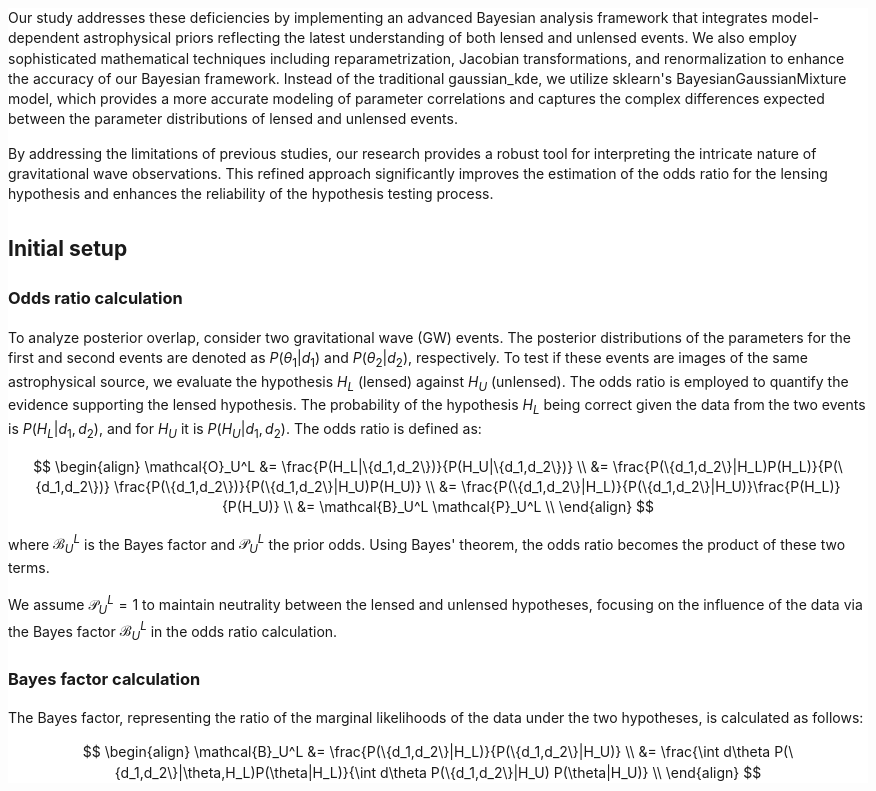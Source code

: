 Our study addresses these deficiencies by implementing an advanced Bayesian analysis framework that integrates model-dependent astrophysical priors reflecting the latest understanding of both lensed and unlensed events. We also employ sophisticated mathematical techniques including reparametrization, Jacobian transformations, and renormalization to enhance the accuracy of our Bayesian framework. Instead of the traditional gaussian_kde, we utilize sklearn's BayesianGaussianMixture model, which provides a more accurate modeling of parameter correlations and captures the complex differences expected between the parameter distributions of lensed and unlensed events.

By addressing the limitations of previous studies, our research provides a robust tool for interpreting the intricate nature of gravitational wave observations. This refined approach significantly improves the estimation of the odds ratio for the lensing hypothesis and enhances the reliability of the hypothesis testing process.

## Initial setup <a name="Initial-setup"></a>

### Odds ratio calculation

To analyze posterior overlap, consider two gravitational wave (GW) events. The posterior distributions of the parameters for the first and second events are denoted as $P(\theta_1|d_1)$ and $P(\theta_2|d_2)$, respectively. To test if these events are images of the same astrophysical source, we evaluate the hypothesis $H_L$ (lensed) against $H_U$ (unlensed). The odds ratio is employed to quantify the evidence supporting the lensed hypothesis. The probability of the hypothesis $H_L$ being correct given the data from the two events is $P(H_L|{d_1,d_2})$, and for $H_U$ it is $P(H_U|{d_1,d_2})$. The odds ratio is defined as:

$$
\begin{align}
\mathcal{O}_U^L &= \frac{P(H_L|\{d_1,d_2\})}{P(H_U|\{d_1,d_2\})} \\ 
&= \frac{P(\{d_1,d_2\}|H_L)P(H_L)}{P(\{d_1,d_2\})} \frac{P(\{d_1,d_2\})}{P(\{d_1,d_2\}|H_U)P(H_U)} \\
&= \frac{P(\{d_1,d_2\}|H_L)}{P(\{d_1,d_2\}|H_U)}\frac{P(H_L)}{P(H_U)} \\
&= \mathcal{B}_U^L \mathcal{P}_U^L \\ 
\end{align}
$$

where $\mathcal{B}_U^L$ is the Bayes factor and $\mathcal{P}_U^L$ the prior odds. Using Bayes' theorem, the odds ratio becomes the product of these two terms. 

We assume $\mathcal{P}_U^L = 1$ to maintain neutrality between the lensed and unlensed hypotheses, focusing on the influence of the data via the Bayes factor $\mathcal{B}_U^L$ in the odds ratio calculation.

### Bayes factor calculation

The Bayes factor, representing the ratio of the marginal likelihoods of the data under the two hypotheses, is calculated as follows:

$$
\begin{align}
\mathcal{B}_U^L &= \frac{P(\{d_1,d_2\}|H_L)}{P(\{d_1,d_2\}|H_U)} \\
&= \frac{\int d\theta P(\{d_1,d_2\}|\theta,H_L)P(\theta|H_L)}{\int d\theta P(\{d_1,d_2\}|H_U) P(\theta|H_U)} \\
\end{align}
$$

